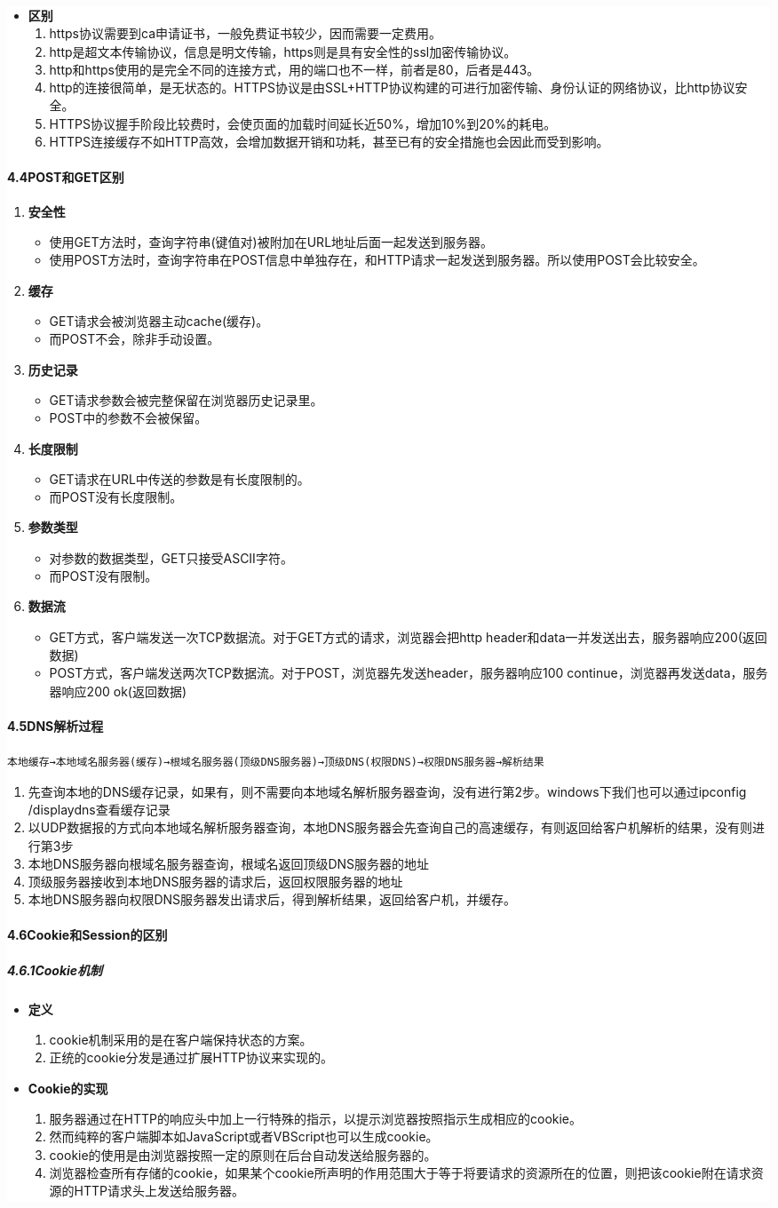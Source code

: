 - **区别**
  1. https协议需要到ca申请证书，一般免费证书较少，因而需要一定费用。
  2. http是超文本传输协议，信息是明文传输，https则是具有安全性的ssl加密传输协议。
  3. http和https使用的是完全不同的连接方式，用的端口也不一样，前者是80，后者是443。
  4. http的连接很简单，是无状态的。HTTPS协议是由SSL+HTTP协议构建的可进行加密传输、身份认证的网络协议，比http协议安全。
  5. HTTPS协议握手阶段比较费时，会使页面的加载时间延长近50%，增加10%到20%的耗电。
  6. HTTPS连接缓存不如HTTP高效，会增加数据开销和功耗，甚至已有的安全措施也会因此而受到影响。

#### 4.4POST和GET区别

1. **安全性**
   - 使用GET方法时，查询字符串(键值对)被附加在URL地址后面一起发送到服务器。
   - 使用POST方法时，查询字符串在POST信息中单独存在，和HTTP请求一起发送到服务器。所以使用POST会比较安全。

2. **缓存**
   - GET请求会被浏览器主动cache(缓存)。
   - 而POST不会，除非手动设置。

3. **历史记录** 
   - GET请求参数会被完整保留在浏览器历史记录里。
   - POST中的参数不会被保留。

4. **长度限制**
   - GET请求在URL中传送的参数是有长度限制的。
   - 而POST没有长度限制。

5. **参数类型**
   - 对参数的数据类型，GET只接受ASCII字符。
   - 而POST没有限制。

6. **数据流**
   - GET方式，客户端发送一次TCP数据流。对于GET方式的请求，浏览器会把http header和data一并发送出去，服务器响应200(返回数据)
   - POST方式，客户端发送两次TCP数据流。对于POST，浏览器先发送header，服务器响应100 continue，浏览器再发送data，服务器响应200 ok(返回数据)

#### 4.5DNS解析过程  

`本地缓存→本地域名服务器(缓存)→根域名服务器(顶级DNS服务器)→顶级DNS(权限DNS)→权限DNS服务器→解析结果`

1. 先查询本地的DNS缓存记录，如果有，则不需要向本地域名解析服务器查询，没有进行第2步。windows下我们也可以通过ipconfig /displaydns查看缓存记录
2. 以UDP数据报的方式向本地域名解析服务器查询，本地DNS服务器会先查询自己的高速缓存，有则返回给客户机解析的结果，没有则进行第3步
3. 本地DNS服务器向根域名服务器查询，根域名返回顶级DNS服务器的地址
4. 顶级服务器接收到本地DNS服务器的请求后，返回权限服务器的地址
5. 本地DNS服务器向权限DNS服务器发出请求后，得到解析结果，返回给客户机，并缓存。



#### 4.6Cookie和Session的区别

##### 4.6.1Cookie机制

- **定义**
  1. cookie机制采用的是在客户端保持状态的方案。
  2. 正统的cookie分发是通过扩展HTTP协议来实现的。

- **Cookie的实现**
  1. 服务器通过在HTTP的响应头中加上一行特殊的指示，以提示浏览器按照指示生成相应的cookie。
  2. 然而纯粹的客户端脚本如JavaScript或者VBScript也可以生成cookie。
  3. cookie的使用是由浏览器按照一定的原则在后台自动发送给服务器的。
  4. 浏览器检查所有存储的cookie，如果某个cookie所声明的作用范围大于等于将要请求的资源所在的位置，则把该cookie附在请求资源的HTTP请求头上发送给服务器。
